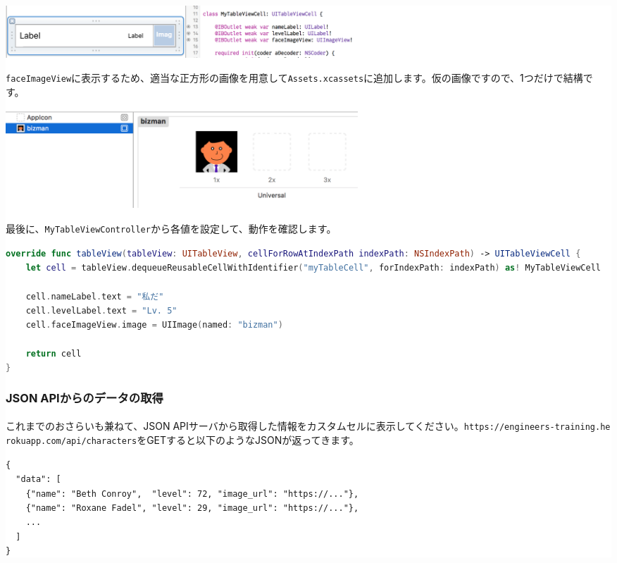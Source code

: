 <img src="../assets/custom-view/connect-parts.png" alt="MyTableViewCellのメンバー" width="500px">

`faceImageView`に表示するため、適当な正方形の画像を用意して`Assets.xcassets`に追加します。仮の画像ですので、1つだけで結構です。

<img src="../assets/custom-view/asset-image.png" alt="画像の登録" width="500px">

最後に、`MyTableViewController`から各値を設定して、動作を確認します。

```swift
override func tableView(tableView: UITableView, cellForRowAtIndexPath indexPath: NSIndexPath) -> UITableViewCell {
    let cell = tableView.dequeueReusableCellWithIdentifier("myTableCell", forIndexPath: indexPath) as! MyTableViewCell

    cell.nameLabel.text = "私だ"
    cell.levelLabel.text = "Lv. 5"
    cell.faceImageView.image = UIImage(named: "bizman")

    return cell
}
```

### JSON APIからのデータの取得

これまでのおさらいも兼ねて、JSON APIサーバから取得した情報をカスタムセルに表示してください。`https://engineers-training.herokuapp.com/api/characters`をGETすると以下のようなJSONが返ってきます。

```
{
  "data": [
    {"name": "Beth Conroy",  "level": 72, "image_url": "https://..."},
    {"name": "Roxane Fadel", "level": 29, "image_url": "https://..."},
    ...
  ]
}
```
